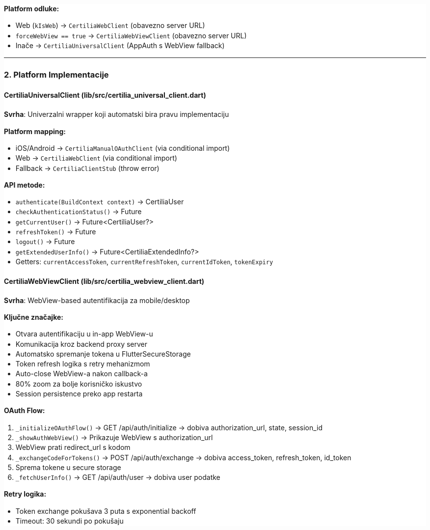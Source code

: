 **Platform odluke:**
- Web (`kIsWeb`) → `CertiliaWebClient` (obavezno server URL)
- `forceWebView == true` → `CertiliaWebViewClient` (obavezno server URL)
- Inače → `CertiliaUniversalClient` (AppAuth s WebView fallback)

---

### 2. Platform Implementacije

#### CertiliaUniversalClient (lib/src/certilia_universal_client.dart)
**Svrha**: Univerzalni wrapper koji automatski bira pravu implementaciju

**Platform mapping:**
- iOS/Android → `CertiliaManualOAuthClient` (via conditional import)
- Web → `CertiliaWebClient` (via conditional import)
- Fallback → `CertiliaClientStub` (throw error)

**API metode:**
- `authenticate(BuildContext context)` → CertiliaUser
- `checkAuthenticationStatus()` → Future<bool>
- `getCurrentUser()` → Future<CertiliaUser?>
- `refreshToken()` → Future<void>
- `logout()` → Future<void>
- `getExtendedUserInfo()` → Future<CertiliaExtendedInfo?>
- Getters: `currentAccessToken`, `currentRefreshToken`, `currentIdToken`, `tokenExpiry`

#### CertiliaWebViewClient (lib/src/certilia_webview_client.dart)
**Svrha**: WebView-based autentifikacija za mobile/desktop

**Ključne značajke:**
- Otvara autentifikaciju u in-app WebView-u
- Komunikacija kroz backend proxy server
- Automatsko spremanje tokena u FlutterSecureStorage
- Token refresh logika s retry mehanizmom
- Auto-close WebView-a nakon callback-a
- 80% zoom za bolje korisničko iskustvo
- Session persistence preko app restarta

**OAuth Flow:**
1. `_initializeOAuthFlow()` → GET /api/auth/initialize → dobiva authorization_url, state, session_id
2. `_showAuthWebView()` → Prikazuje WebView s authorization_url
3. WebView prati redirect_url s kodom
4. `_exchangeCodeForTokens()` → POST /api/auth/exchange → dobiva access_token, refresh_token, id_token
5. Sprema tokene u secure storage
6. `_fetchUserInfo()` → GET /api/auth/user → dobiva user podatke

**Retry logika:**
- Token exchange pokušava 3 puta s exponential backoff
- Timeout: 30 sekundi po pokušaju
